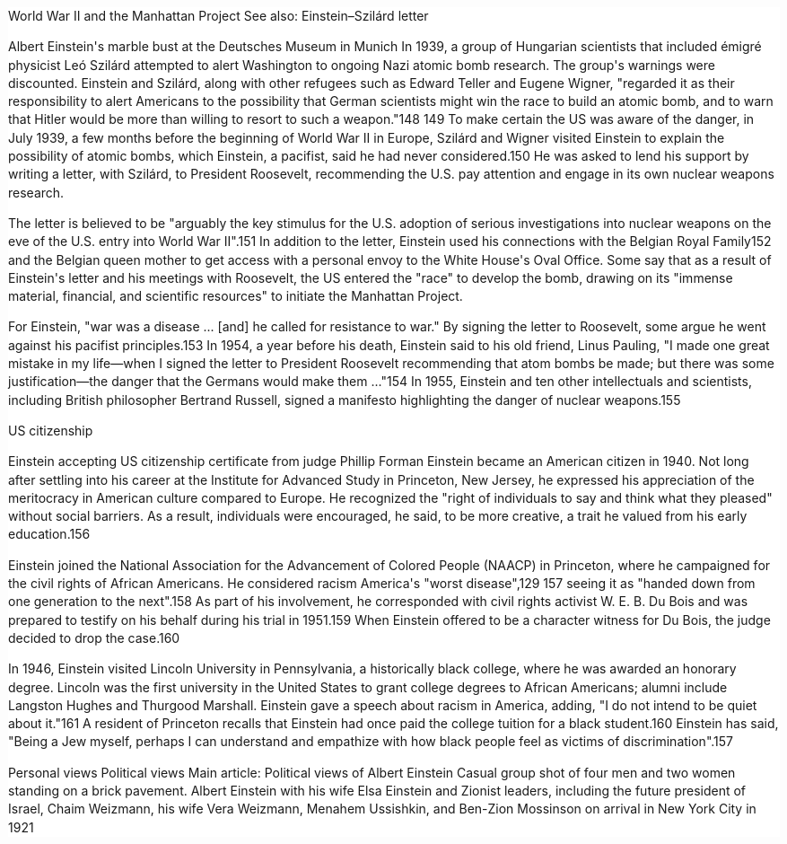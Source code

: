 World War II and the Manhattan Project
See also: Einstein–Szilárd letter

Albert Einstein's marble bust at the Deutsches Museum in Munich
In 1939, a group of Hungarian scientists that included émigré physicist Leó Szilárd attempted to alert Washington to ongoing Nazi atomic bomb research. The group's warnings were discounted. Einstein and Szilárd, along with other refugees such as Edward Teller and Eugene Wigner, "regarded it as their responsibility to alert Americans to the possibility that German scientists might win the race to build an atomic bomb, and to warn that Hitler would be more than willing to resort to such a weapon."148 149 To make certain the US was aware of the danger, in July 1939, a few months before the beginning of World War II in Europe, Szilárd and Wigner visited Einstein to explain the possibility of atomic bombs, which Einstein, a pacifist, said he had never considered.150 He was asked to lend his support by writing a letter, with Szilárd, to President Roosevelt, recommending the U.S. pay attention and engage in its own nuclear weapons research.

The letter is believed to be "arguably the key stimulus for the U.S. adoption of serious investigations into nuclear weapons on the eve of the U.S. entry into World War II".151 In addition to the letter, Einstein used his connections with the Belgian Royal Family152 and the Belgian queen mother to get access with a personal envoy to the White House's Oval Office. Some say that as a result of Einstein's letter and his meetings with Roosevelt, the US entered the "race" to develop the bomb, drawing on its "immense material, financial, and scientific resources" to initiate the Manhattan Project.

For Einstein, "war was a disease ... [and] he called for resistance to war." By signing the letter to Roosevelt, some argue he went against his pacifist principles.153 In 1954, a year before his death, Einstein said to his old friend, Linus Pauling, "I made one great mistake in my life—when I signed the letter to President Roosevelt recommending that atom bombs be made; but there was some justification—the danger that the Germans would make them ..."154 In 1955, Einstein and ten other intellectuals and scientists, including British philosopher Bertrand Russell, signed a manifesto highlighting the danger of nuclear weapons.155

US citizenship

Einstein accepting US citizenship certificate from judge Phillip Forman
Einstein became an American citizen in 1940. Not long after settling into his career at the Institute for Advanced Study in Princeton, New Jersey, he expressed his appreciation of the meritocracy in American culture compared to Europe. He recognized the "right of individuals to say and think what they pleased" without social barriers. As a result, individuals were encouraged, he said, to be more creative, a trait he valued from his early education.156

Einstein joined the National Association for the Advancement of Colored People (NAACP) in Princeton, where he campaigned for the civil rights of African Americans. He considered racism America's "worst disease",129 157 seeing it as "handed down from one generation to the next".158 As part of his involvement, he corresponded with civil rights activist W. E. B. Du Bois and was prepared to testify on his behalf during his trial in 1951.159 When Einstein offered to be a character witness for Du Bois, the judge decided to drop the case.160

In 1946, Einstein visited Lincoln University in Pennsylvania, a historically black college, where he was awarded an honorary degree. Lincoln was the first university in the United States to grant college degrees to African Americans; alumni include Langston Hughes and Thurgood Marshall. Einstein gave a speech about racism in America, adding, "I do not intend to be quiet about it."161 A resident of Princeton recalls that Einstein had once paid the college tuition for a black student.160 Einstein has said, "Being a Jew myself, perhaps I can understand and empathize with how black people feel as victims of discrimination".157

Personal views
Political views
Main article: Political views of Albert Einstein
Casual group shot of four men and two women standing on a brick pavement.
Albert Einstein with his wife Elsa Einstein and Zionist leaders, including the future president of Israel, Chaim Weizmann, his wife Vera Weizmann, Menahem Ussishkin, and Ben-Zion Mossinson on arrival in New York City in 1921
